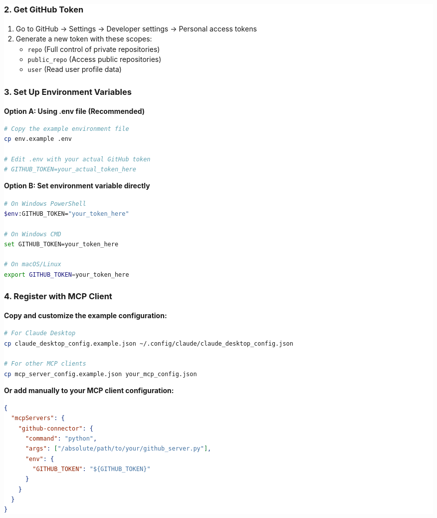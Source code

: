 ### 2. Get GitHub Token
1. Go to GitHub → Settings → Developer settings → Personal access tokens
2. Generate a new token with these scopes:
   - `repo` (Full control of private repositories)
   - `public_repo` (Access public repositories)
   - `user` (Read user profile data)

### 3. Set Up Environment Variables

**Option A: Using .env file (Recommended)**
```bash
# Copy the example environment file
cp env.example .env

# Edit .env with your actual GitHub token
# GITHUB_TOKEN=your_actual_token_here
```

**Option B: Set environment variable directly**
```bash
# On Windows PowerShell
$env:GITHUB_TOKEN="your_token_here"

# On Windows CMD
set GITHUB_TOKEN=your_token_here

# On macOS/Linux
export GITHUB_TOKEN=your_token_here
```

### 4. Register with MCP Client

**Copy and customize the example configuration:**
```bash
# For Claude Desktop
cp claude_desktop_config.example.json ~/.config/claude/claude_desktop_config.json

# For other MCP clients  
cp mcp_server_config.example.json your_mcp_config.json
```

**Or add manually to your MCP client configuration:**
```json
{
  "mcpServers": {
    "github-connector": {
      "command": "python",
      "args": ["/absolute/path/to/your/github_server.py"],
      "env": {
        "GITHUB_TOKEN": "${GITHUB_TOKEN}"
      }
    }
  }
}
```
